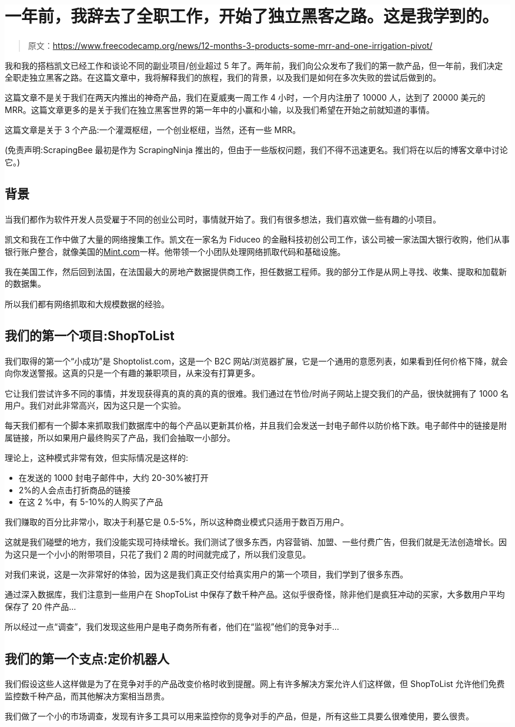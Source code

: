# 一年前，我辞去了全职工作，开始了独立黑客之路。这是我学到的。

> 原文：<https://www.freecodecamp.org/news/12-months-3-products-some-mrr-and-one-irrigation-pivot/>

我和我的搭档凯文已经工作和谈论不同的副业项目/创业超过 5 年了。两年前，我们向公众发布了我们的第一款产品，但一年前，我们决定全职走独立黑客之路。在这篇文章中，我将解释我们的旅程，我们的背景，以及我们是如何在多次失败的尝试后做到的。

这篇文章不是关于我们在两天内推出的神奇产品，我们在夏威夷一周工作 4 小时，一个月内注册了 10000 人，达到了 20000 美元的 MRR。这篇文章更多的是关于我们在独立黑客世界的第一年中的小赢和小输，以及我们希望在开始之前就知道的事情。

这篇文章是关于 3 个产品:一个灌溉枢纽，一个创业枢纽，当然，还有一些 MRR。

(免责声明:ScrapingBee 最初是作为 ScrapingNinja 推出的，但由于一些版权问题，我们不得不迅速更名。我们将在以后的博客文章中讨论它。)

## 背景

当我们都作为软件开发人员受雇于不同的创业公司时，事情就开始了。我们有很多想法，我们喜欢做一些有趣的小项目。

凯文和我在工作中做了大量的网络搜集工作。凯文在一家名为 Fiduceo 的金融科技初创公司工作，该公司被一家法国大银行收购，他们从事银行账户整合，就像美国的[Mint.com](http://mint.com/)一样。他带领一个小团队处理网络抓取代码和基础设施。

我在美国工作，然后回到法国，在法国最大的房地产数据提供商工作，担任数据工程师。我的部分工作是从网上寻找、收集、提取和加载新的数据集。

所以我们都有网络抓取和大规模数据的经验。

## 我们的第一个项目:ShopToList

我们取得的第一个“小成功”是 Shoptolist.com，这是一个 B2C 网站/浏览器扩展，它是一个通用的意愿列表，如果看到任何价格下降，就会向你发送警报。这真的只是一个有趣的兼职项目，从来没有打算更多。

它让我们尝试许多不同的事情，并发现获得真的真的真的真的很难。我们通过在节俭/时尚子网站上提交我们的产品，很快就拥有了 1000 名用户。我们对此非常高兴，因为这只是一个实验。

每天我们都有一个脚本来抓取我们数据库中的每个产品以更新其价格，并且我们会发送一封电子邮件以防价格下跌。电子邮件中的链接是附属链接，所以如果用户最终购买了产品，我们会抽取一小部分。

理论上，这种模式非常有效，但实际情况是这样的:

*   在发送的 1000 封电子邮件中，大约 20-30%被打开
*   2%的人会点击打折商品的链接
*   在这 2 %中，有 5-10%的人购买了产品

我们赚取的百分比非常小，取决于利基它是 0.5-5%，所以这种商业模式只适用于数百万用户。

这就是我们碰壁的地方，我们没能实现可持续增长。我们测试了很多东西，内容营销、加盟、一些付费广告，但我们就是无法创造增长。因为这只是一个小小的附带项目，只花了我们 2 周的时间就完成了，所以我们没意见。

对我们来说，这是一次非常好的体验，因为这是我们真正交付给真实用户的第一个项目，我们学到了很多东西。

通过深入数据库，我们注意到一些用户在 ShopToList 中保存了数千种产品。这似乎很奇怪，除非他们是疯狂冲动的买家，大多数用户平均保存了 20 件产品…

所以经过一点“调查”，我们发现这些用户是电子商务所有者，他们在“监视”他们的竞争对手…

## 我们的第一个支点:定价机器人

我们假设这些人这样做是为了在竞争对手的产品改变价格时收到提醒。网上有许多解决方案允许人们这样做，但 ShopToList 允许他们免费监控数千种产品，而其他解决方案相当昂贵。

我们做了一个小的市场调查，发现有许多工具可以用来监控你的竞争对手的产品，但是，所有这些工具要么很难使用，要么很贵。
